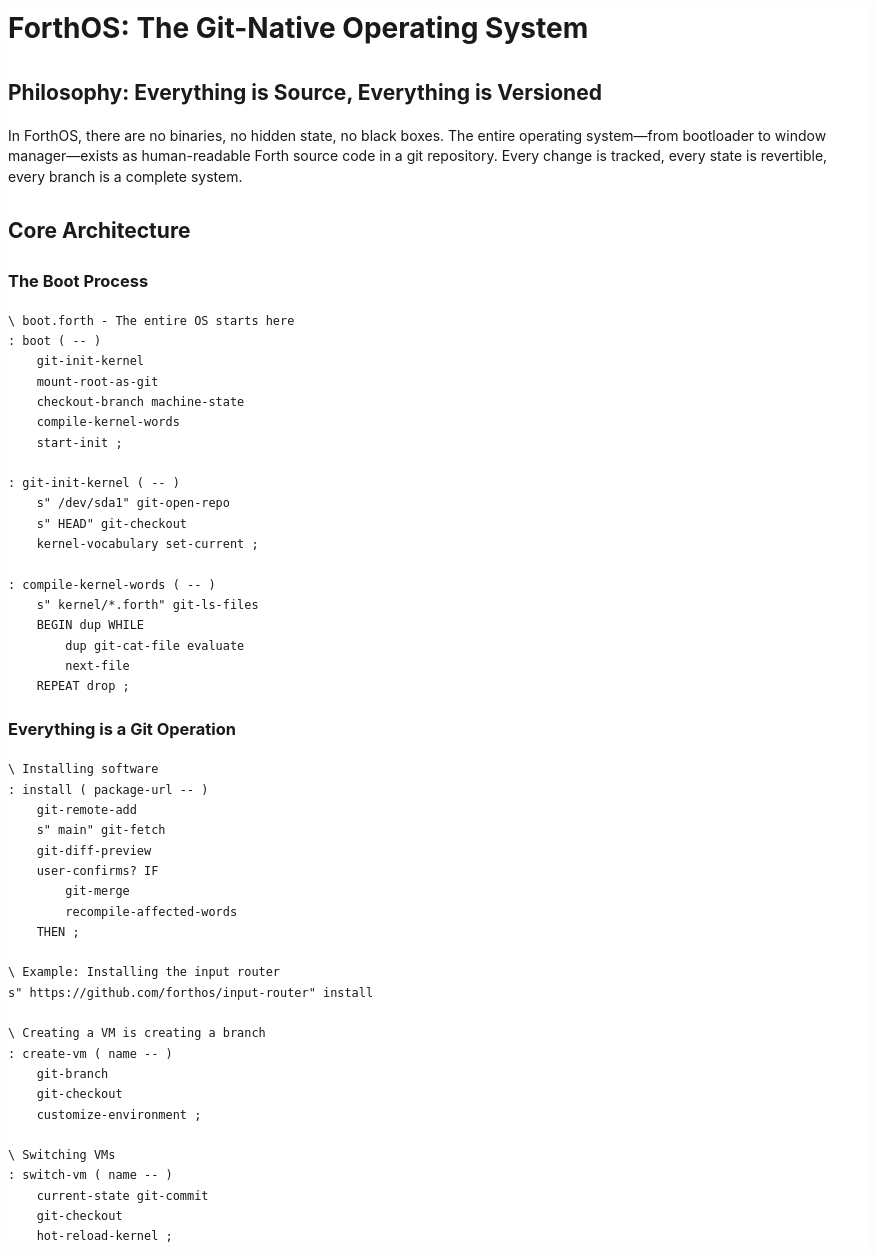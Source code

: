# ForthOS: The Git-Native Operating System

## Philosophy: Everything is Source, Everything is Versioned

In ForthOS, there are no binaries, no hidden state, no black boxes. The entire operating system—from bootloader to window manager—exists as human-readable Forth source code in a git repository. Every change is tracked, every state is revertible, every branch is a complete system.

## Core Architecture

### The Boot Process

```forth
\ boot.forth - The entire OS starts here
: boot ( -- )
    git-init-kernel
    mount-root-as-git
    checkout-branch machine-state
    compile-kernel-words
    start-init ;

: git-init-kernel ( -- )
    s" /dev/sda1" git-open-repo
    s" HEAD" git-checkout
    kernel-vocabulary set-current ;

: compile-kernel-words ( -- )
    s" kernel/*.forth" git-ls-files
    BEGIN dup WHILE
        dup git-cat-file evaluate
        next-file
    REPEAT drop ;
```

### Everything is a Git Operation

```forth
\ Installing software
: install ( package-url -- )
    git-remote-add
    s" main" git-fetch
    git-diff-preview
    user-confirms? IF
        git-merge
        recompile-affected-words
    THEN ;

\ Example: Installing the input router
s" https://github.com/forthos/input-router" install

\ Creating a VM is creating a branch
: create-vm ( name -- )
    git-branch
    git-checkout
    customize-environment ;

\ Switching VMs
: switch-vm ( name -- )
    current-state git-commit
    git-checkout
    hot-reload-kernel ;
```